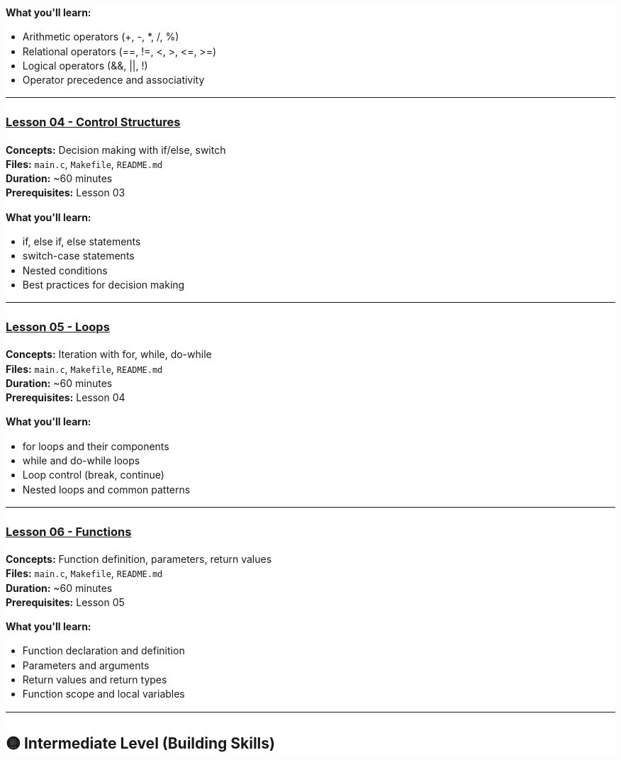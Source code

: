 **What you'll learn:**
- Arithmetic operators (+, -, *, /, %)
- Relational operators (==, !=, <, >, <=, >=)
- Logical operators (&&, ||, !)
- Operator precedence and associativity

---

### [Lesson 04 - Control Structures](basics/lesson-04-control-structures/)
**Concepts:** Decision making with if/else, switch  
**Files:** `main.c`, `Makefile`, `README.md`  
**Duration:** ~60 minutes  
**Prerequisites:** Lesson 03

**What you'll learn:**
- if, else if, else statements
- switch-case statements
- Nested conditions
- Best practices for decision making

---

### [Lesson 05 - Loops](basics/lesson-05-loops/)
**Concepts:** Iteration with for, while, do-while  
**Files:** `main.c`, `Makefile`, `README.md`  
**Duration:** ~60 minutes  
**Prerequisites:** Lesson 04

**What you'll learn:**
- for loops and their components
- while and do-while loops
- Loop control (break, continue)
- Nested loops and common patterns

---

### [Lesson 06 - Functions](basics/lesson-06-functions/)
**Concepts:** Function definition, parameters, return values  
**Files:** `main.c`, `Makefile`, `README.md`  
**Duration:** ~60 minutes  
**Prerequisites:** Lesson 05

**What you'll learn:**
- Function declaration and definition
- Parameters and arguments
- Return values and return types
- Function scope and local variables

---

## 🟡 Intermediate Level (Building Skills)

